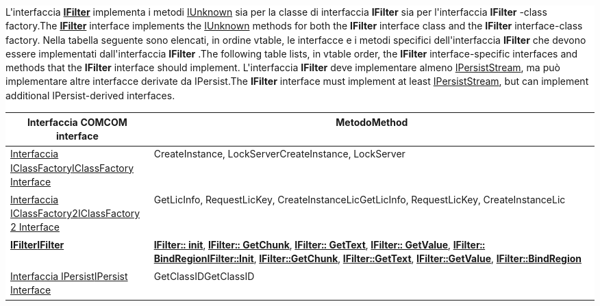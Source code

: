 <span data-ttu-id="10f04-149">L'interfaccia [**IFilter**](/windows/win32/api/filter/nn-filter-ifilter) implementa i metodi [IUnknown](/windows/win32/api/unknwn/nn-unknwn-iunknown) sia per la classe di interfaccia **IFilter** sia per l'interfaccia **IFilter** -class factory.</span><span class="sxs-lookup"><span data-stu-id="10f04-149">The [**IFilter**](/windows/win32/api/filter/nn-filter-ifilter) interface implements the [IUnknown](/windows/win32/api/unknwn/nn-unknwn-iunknown) methods for both the **IFilter** interface class and the **IFilter** interface-class factory.</span></span> <span data-ttu-id="10f04-150">Nella tabella seguente sono elencati, in ordine vtable, le interfacce e i metodi specifici dell'interfaccia **IFilter** che devono essere implementati dall'interfaccia **IFilter** .</span><span class="sxs-lookup"><span data-stu-id="10f04-150">The following table lists, in vtable order, the **IFilter** interface-specific interfaces and methods that the **IFilter** interface should implement.</span></span> <span data-ttu-id="10f04-151">L'interfaccia **IFilter** deve implementare almeno [IPersistStream](/windows/win32/api/objidl/nn-objidl-ipersiststream), ma può implementare altre interfacce derivate da IPersist.</span><span class="sxs-lookup"><span data-stu-id="10f04-151">The **IFilter** interface must implement at least [IPersistStream](/windows/win32/api/objidl/nn-objidl-ipersiststream), but can implement additional IPersist-derived interfaces.</span></span>

| <span data-ttu-id="10f04-152">Interfaccia COM</span><span class="sxs-lookup"><span data-stu-id="10f04-152">COM interface</span></span>                                                                             | <span data-ttu-id="10f04-153">Metodo</span><span class="sxs-lookup"><span data-stu-id="10f04-153">Method</span></span>                                                                                                                                                                                                                                                                         |
|-------------------------------------------------------------------------------------------|--------------------------------------------------------------------------------------------------------------------------------------------------------------------------------------------------------------------------------------------------------------------------------|
| [<span data-ttu-id="10f04-154">Interfaccia IClassFactory</span><span class="sxs-lookup"><span data-stu-id="10f04-154">IClassFactory Interface</span></span>](/windows/win32/api/unknwn/nn-unknwn-iclassfactory)   | <span data-ttu-id="10f04-155">CreateInstance, LockServer</span><span class="sxs-lookup"><span data-stu-id="10f04-155">CreateInstance, LockServer</span></span>                                                                                                                                                                                                                                                     |
| [<span data-ttu-id="10f04-156">Interfaccia IClassFactory2</span><span class="sxs-lookup"><span data-stu-id="10f04-156">IClassFactory2 Interface</span></span>](/windows/win32/api/ocidl/nn-ocidl-iclassfactory2)  | <span data-ttu-id="10f04-157">GetLicInfo, RequestLicKey, CreateInstanceLic</span><span class="sxs-lookup"><span data-stu-id="10f04-157">GetLicInfo, RequestLicKey, CreateInstanceLic</span></span>                                                                                                                                                                                                                                   |
| [<span data-ttu-id="10f04-158">**IFilter**</span><span class="sxs-lookup"><span data-stu-id="10f04-158">**IFilter**</span></span>](/windows/win32/api/filter/nn-filter-ifilter)                                                        | <span data-ttu-id="10f04-159">[**IFilter:: init**](/windows/win32/api/filter/nf-filter-ifilter-init), [**IFilter:: GetChunk**](/windows/win32/api/filter/nf-filter-ifilter-getchunk), [**IFilter:: GetText**](/windows/win32/api/filter/nf-filter-ifilter-gettext), [**IFilter:: GetValue**](/windows/win32/api/filter/nf-filter-ifilter-getvalue), [**IFilter:: BindRegion**](/windows/win32/api/filter/nf-filter-ifilter-bindregion)</span><span class="sxs-lookup"><span data-stu-id="10f04-159">[**IFilter::Init**](/windows/win32/api/filter/nf-filter-ifilter-init), [**IFilter::GetChunk**](/windows/win32/api/filter/nf-filter-ifilter-getchunk), [**IFilter::GetText**](/windows/win32/api/filter/nf-filter-ifilter-gettext), [**IFilter::GetValue**](/windows/win32/api/filter/nf-filter-ifilter-getvalue), [**IFilter::BindRegion**](/windows/win32/api/filter/nf-filter-ifilter-bindregion)</span></span> |
| [<span data-ttu-id="10f04-160">Interfaccia IPersist</span><span class="sxs-lookup"><span data-stu-id="10f04-160">IPersist Interface</span></span>](/windows/desktop/api/objidl/nn-objidl-ipersist)               | <span data-ttu-id="10f04-161">GetClassID</span><span class="sxs-lookup"><span data-stu-id="10f04-161">GetClassID</span></span>                                                                                                                                                                                                                                                                     |